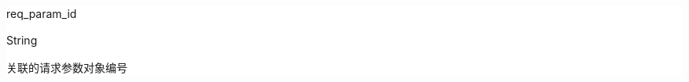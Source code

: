 </tr>
<tr id="row455495755"><td class="cellrowborder" valign="top" width="20%" headers="mcps1.2.4.1.1 "><p id="p15751853519"><a name="p15751853519"></a><a name="p15751853519"></a>req_param_id</p>
</td>
<td class="cellrowborder" valign="top" width="20%" headers="mcps1.2.4.1.2 "><p id="p10599451451"><a name="p10599451451"></a><a name="p10599451451"></a>String</p>
</td>
<td class="cellrowborder" valign="top" width="60%" headers="mcps1.2.4.1.3 "><p id="p5617455515"><a name="p5617455515"></a><a name="p5617455515"></a>关联的请求参数对象编号</p>
</td>
</tr>
